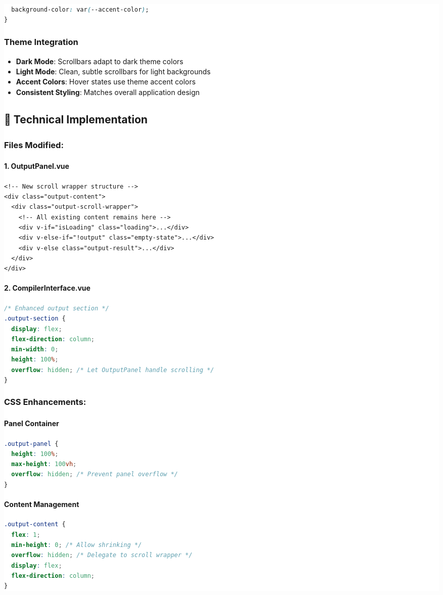 ```css
  background-color: var(--accent-color);
}
```

### **Theme Integration**
- **Dark Mode**: Scrollbars adapt to dark theme colors
- **Light Mode**: Clean, subtle scrollbars for light backgrounds
- **Accent Colors**: Hover states use theme accent colors
- **Consistent Styling**: Matches overall application design

## 🔧 **Technical Implementation**

### **Files Modified:**

#### **1. OutputPanel.vue**
```vue
<!-- New scroll wrapper structure -->
<div class="output-content">
  <div class="output-scroll-wrapper">
    <!-- All existing content remains here -->
    <div v-if="isLoading" class="loading">...</div>
    <div v-else-if="!output" class="empty-state">...</div>
    <div v-else class="output-result">...</div>
  </div>
</div>
```

#### **2. CompilerInterface.vue**
```css
/* Enhanced output section */
.output-section {
  display: flex;
  flex-direction: column;
  min-width: 0;
  height: 100%;
  overflow: hidden; /* Let OutputPanel handle scrolling */
}
```

### **CSS Enhancements:**

#### **Panel Container**
```css
.output-panel {
  height: 100%;
  max-height: 100vh;
  overflow: hidden; /* Prevent panel overflow */
}
```

#### **Content Management**
```css
.output-content {
  flex: 1;
  min-height: 0; /* Allow shrinking */
  overflow: hidden; /* Delegate to scroll wrapper */
  display: flex;
  flex-direction: column;
}
```
